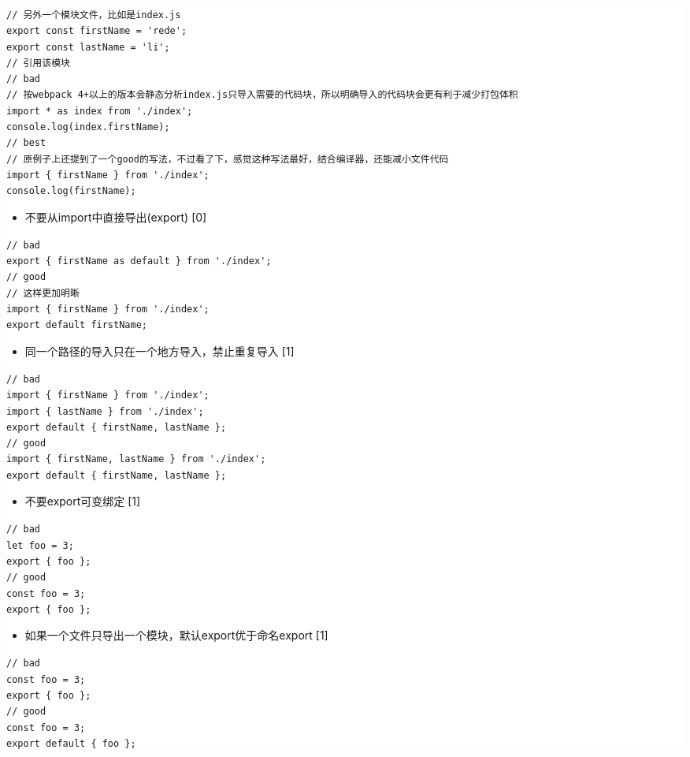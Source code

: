 ```
// 另外一个模块文件，比如是index.js
export const firstName = 'rede';
export const lastName = 'li';
// 引用该模块
// bad
// 按webpack 4+以上的版本会静态分析index.js只导入需要的代码块，所以明确导入的代码块会更有利于减少打包体积
import * as index from './index';
console.log(index.firstName);
// best
// 原例子上还提到了一个good的写法，不过看了下，感觉这种写法最好，结合编译器，还能减小文件代码
import { firstName } from './index';
console.log(firstName);
```

- 不要从import中直接导出(export) [0]

```
// bad
export { firstName as default } from './index';
// good
// 这样更加明晰
import { firstName } from './index';
export default firstName;
```

- 同一个路径的导入只在一个地方导入，禁止重复导入 [1]

```
// bad
import { firstName } from './index';
import { lastName } from './index';
export default { firstName, lastName };
// good
import { firstName, lastName } from './index';
export default { firstName, lastName };
```

- 不要export可变绑定 [1]

```
// bad
let foo = 3;
export { foo };
// good
const foo = 3;
export { foo };
```

- 如果一个文件只导出一个模块，默认export优于命名export [1]

```
// bad
const foo = 3;
export { foo };
// good
const foo = 3;
export default { foo };
```


  [getKey('enabled')]: true,